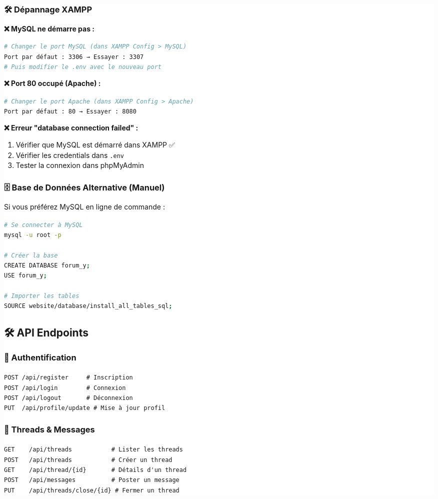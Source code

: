
### 🛠️ **Dépannage XAMPP**

**❌ MySQL ne démarre pas :**
```bash
# Changer le port MySQL (dans XAMPP Config > MySQL)
Port par défaut : 3306 → Essayer : 3307
# Puis modifier le .env avec le nouveau port
```

**❌ Port 80 occupé (Apache) :**
```bash
# Changer le port Apache (dans XAMPP Config > Apache)  
Port par défaut : 80 → Essayer : 8080
```

**❌ Erreur "database connection failed" :**
1. Vérifier que MySQL est démarré dans XAMPP ✅
2. Vérifier les credentials dans `.env`
3. Tester la connexion dans phpMyAdmin

### 🗄️ **Base de Données Alternative (Manuel)**

Si vous préférez MySQL en ligne de commande :
```bash
# Se connecter à MySQL
mysql -u root -p

# Créer la base
CREATE DATABASE forum_y;
USE forum_y;

# Importer les tables  
SOURCE website/database/install_all_tables_sql;
```

## 🛠️ API Endpoints

### 🔐 Authentification
```http
POST /api/register     # Inscription
POST /api/login        # Connexion
POST /api/logout       # Déconnexion
PUT  /api/profile/update # Mise à jour profil
```

### 💬 Threads & Messages
```http
GET    /api/threads           # Lister les threads
POST   /api/threads           # Créer un thread
GET    /api/thread/{id}       # Détails d'un thread
POST   /api/messages          # Poster un message
PUT    /api/threads/close/{id} # Fermer un thread
```
